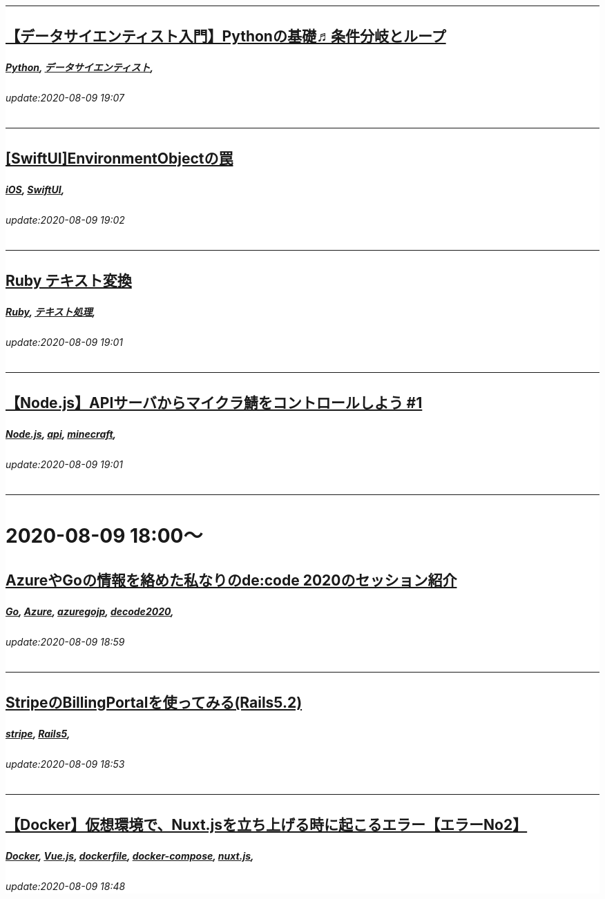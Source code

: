 
---
## [【データサイエンティスト入門】Pythonの基礎♬条件分岐とループ](https://qiita.com/MuAuan/items/df0cbf368da4e8841547)
##### [Python](https://qiita.com/tags/Python), [データサイエンティスト](https://qiita.com/tags/データサイエンティスト), 
###### update:2020-08-09 19:07
---
## [[SwiftUI]EnvironmentObjectの罠](https://qiita.com/usk2000/items/1f8038dedf633a31dd78)
##### [iOS](https://qiita.com/tags/iOS), [SwiftUI](https://qiita.com/tags/SwiftUI), 
###### update:2020-08-09 19:02
---
## [Ruby テキスト変換](https://qiita.com/ekzemplaro/items/22e96b7515a079803752)
##### [Ruby](https://qiita.com/tags/Ruby), [テキスト処理](https://qiita.com/tags/テキスト処理), 
###### update:2020-08-09 19:01
---
## [【Node.js】APIサーバからマイクラ鯖をコントロールしよう #1](https://qiita.com/smpny7/items/55e69d330198433ea82e)
##### [Node.js](https://qiita.com/tags/Node.js), [api](https://qiita.com/tags/api), [minecraft](https://qiita.com/tags/minecraft), 
###### update:2020-08-09 19:01
---




# 2020-08-09 18:00～
## [AzureやGoの情報を絡めた私なりのde:code 2020のセッション紹介](https://qiita.com/qt-luigi/items/b24cf751c0471dd97f95)
##### [Go](https://qiita.com/tags/Go), [Azure](https://qiita.com/tags/Azure), [azuregojp](https://qiita.com/tags/azuregojp), [decode2020](https://qiita.com/tags/decode2020), 
###### update:2020-08-09 18:59
---
## [StripeのBillingPortalを使ってみる(Rails5.2)](https://qiita.com/lumbermill/items/f1289b16c23b713bf506)
##### [stripe](https://qiita.com/tags/stripe), [Rails5](https://qiita.com/tags/Rails5), 
###### update:2020-08-09 18:53
---
## [【Docker】仮想環境で、Nuxt.jsを立ち上げる時に起こるエラー【エラーNo2】](https://qiita.com/beanbeenzou/items/6b851c62c8c5cd4e4c57)
##### [Docker](https://qiita.com/tags/Docker), [Vue.js](https://qiita.com/tags/Vue.js), [dockerfile](https://qiita.com/tags/dockerfile), [docker-compose](https://qiita.com/tags/docker-compose), [nuxt.js](https://qiita.com/tags/nuxt.js), 
###### update:2020-08-09 18:48